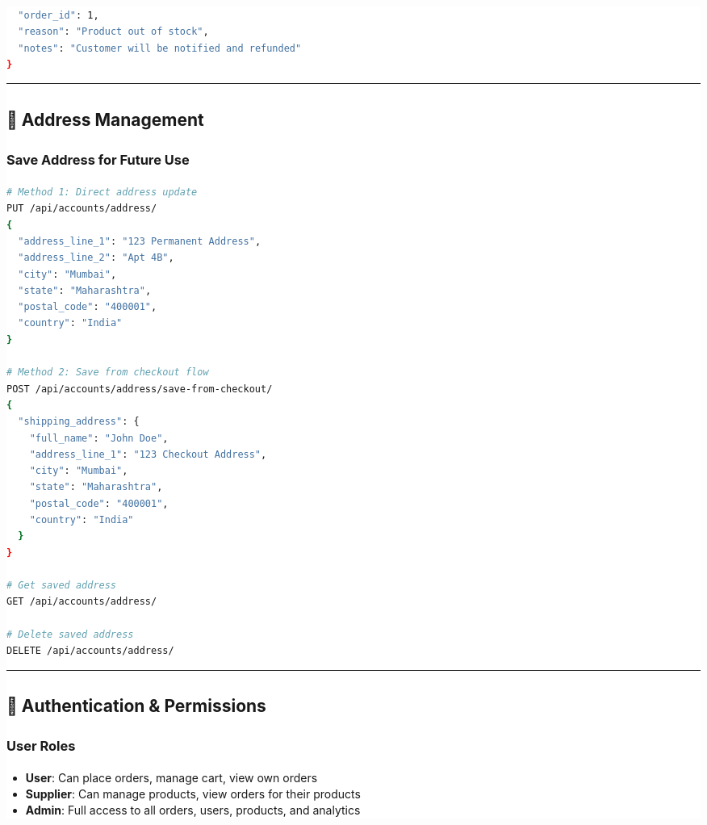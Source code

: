 ```bash
  "order_id": 1,
  "reason": "Product out of stock",
  "notes": "Customer will be notified and refunded"
}
```

---

## 📍 Address Management

### Save Address for Future Use
```bash
# Method 1: Direct address update
PUT /api/accounts/address/
{
  "address_line_1": "123 Permanent Address",
  "address_line_2": "Apt 4B",
  "city": "Mumbai",
  "state": "Maharashtra",
  "postal_code": "400001",
  "country": "India"
}

# Method 2: Save from checkout flow
POST /api/accounts/address/save-from-checkout/
{
  "shipping_address": {
    "full_name": "John Doe",
    "address_line_1": "123 Checkout Address",
    "city": "Mumbai",
    "state": "Maharashtra",
    "postal_code": "400001",
    "country": "India"
  }
}

# Get saved address
GET /api/accounts/address/

# Delete saved address
DELETE /api/accounts/address/
```

---

## 🔐 Authentication & Permissions

### User Roles
- **User**: Can place orders, manage cart, view own orders
- **Supplier**: Can manage products, view orders for their products
- **Admin**: Full access to all orders, users, products, and analytics

